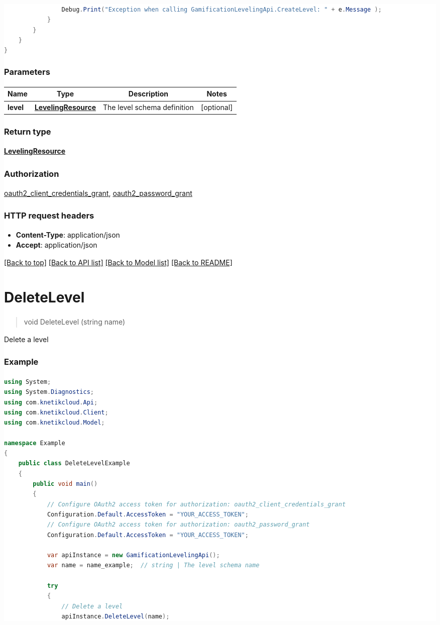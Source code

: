 ```csharp
                Debug.Print("Exception when calling GamificationLevelingApi.CreateLevel: " + e.Message );
            }
        }
    }
}
```

### Parameters

Name | Type | Description  | Notes
------------- | ------------- | ------------- | -------------
 **level** | [**LevelingResource**](LevelingResource.md)| The level schema definition | [optional] 

### Return type

[**LevelingResource**](LevelingResource.md)

### Authorization

[oauth2_client_credentials_grant](../README.md#oauth2_client_credentials_grant), [oauth2_password_grant](../README.md#oauth2_password_grant)

### HTTP request headers

 - **Content-Type**: application/json
 - **Accept**: application/json

[[Back to top]](#) [[Back to API list]](../README.md#documentation-for-api-endpoints) [[Back to Model list]](../README.md#documentation-for-models) [[Back to README]](../README.md)

<a name="deletelevel"></a>
# **DeleteLevel**
> void DeleteLevel (string name)

Delete a level

### Example
```csharp
using System;
using System.Diagnostics;
using com.knetikcloud.Api;
using com.knetikcloud.Client;
using com.knetikcloud.Model;

namespace Example
{
    public class DeleteLevelExample
    {
        public void main()
        {
            // Configure OAuth2 access token for authorization: oauth2_client_credentials_grant
            Configuration.Default.AccessToken = "YOUR_ACCESS_TOKEN";
            // Configure OAuth2 access token for authorization: oauth2_password_grant
            Configuration.Default.AccessToken = "YOUR_ACCESS_TOKEN";

            var apiInstance = new GamificationLevelingApi();
            var name = name_example;  // string | The level schema name

            try
            {
                // Delete a level
                apiInstance.DeleteLevel(name);
```